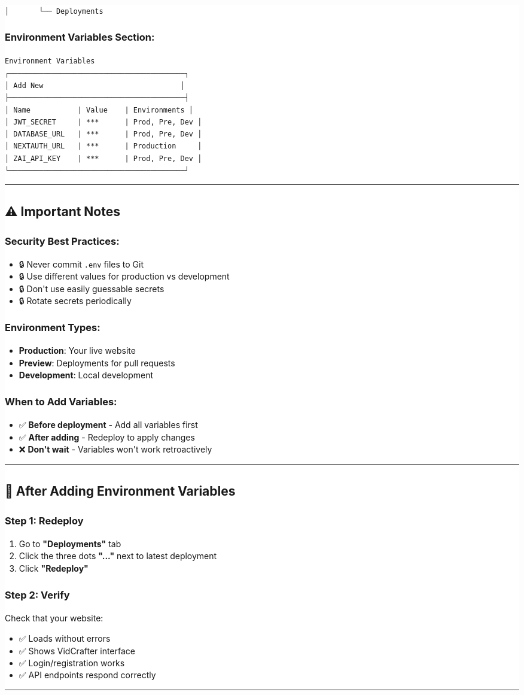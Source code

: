 ```
│       └── Deployments
```

### Environment Variables Section:
```
Environment Variables
┌─────────────────────────────────────────┐
│ Add New                                │
├─────────────────────────────────────────┤
│ Name           | Value    | Environments │
│ JWT_SECRET     | ***      | Prod, Pre, Dev │
│ DATABASE_URL   | ***      | Prod, Pre, Dev │
│ NEXTAUTH_URL   | ***      | Production     │
│ ZAI_API_KEY    | ***      | Prod, Pre, Dev │
└─────────────────────────────────────────┘
```

---

## ⚠️ Important Notes

### **Security Best Practices:**
- 🔒 Never commit `.env` files to Git
- 🔒 Use different values for production vs development
- 🔒 Don't use easily guessable secrets
- 🔒 Rotate secrets periodically

### **Environment Types:**
- **Production**: Your live website
- **Preview**: Deployments for pull requests
- **Development**: Local development

### **When to Add Variables:**
- ✅ **Before deployment** - Add all variables first
- ✅ **After adding** - Redeploy to apply changes
- ❌ **Don't wait** - Variables won't work retroactively

---

## 🚀 After Adding Environment Variables

### **Step 1: Redeploy**
1. Go to **"Deployments"** tab
2. Click the three dots **"..."** next to latest deployment
3. Click **"Redeploy"**

### **Step 2: Verify**
Check that your website:
- ✅ Loads without errors
- ✅ Shows VidCrafter interface
- ✅ Login/registration works
- ✅ API endpoints respond correctly

---